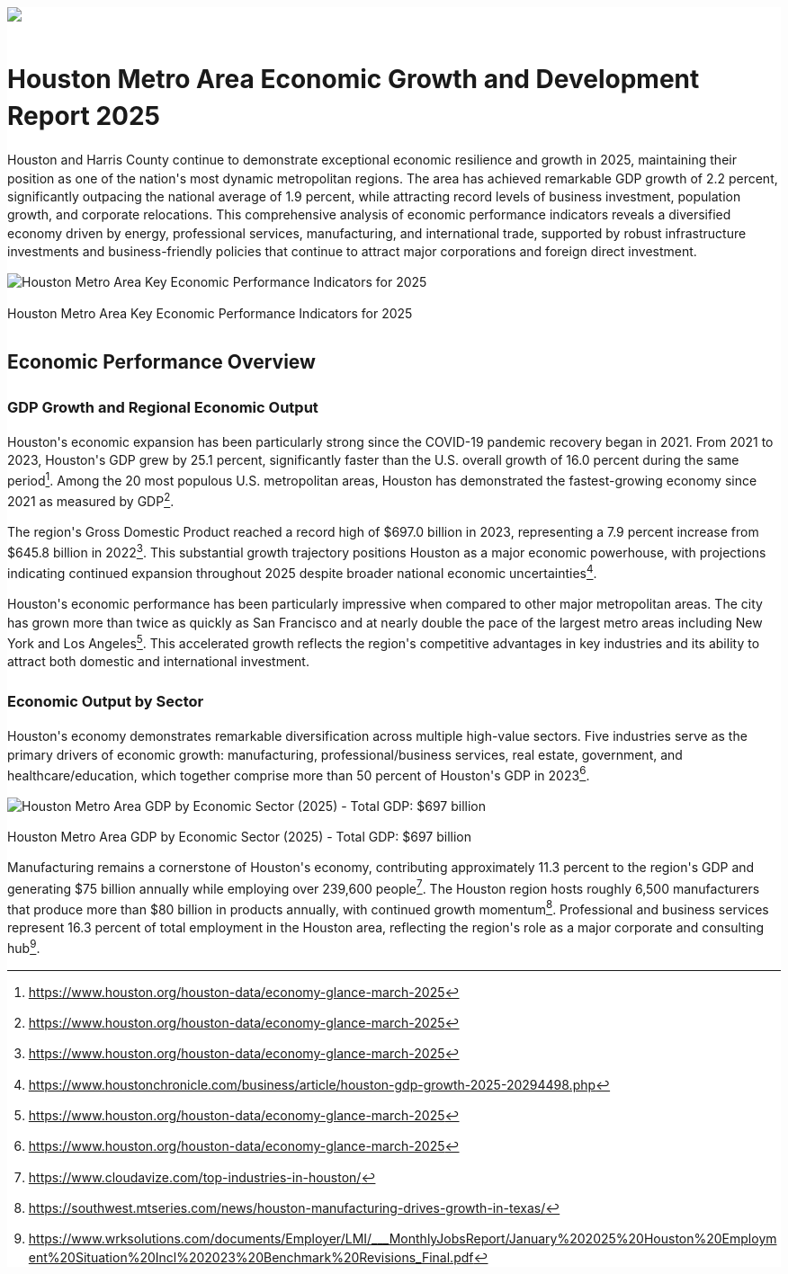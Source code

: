 <img src="https://r2cdn.perplexity.ai/pplx-full-logo-primary-dark%402x.png" class="logo" width="120"/>

# Houston Metro Area Economic Growth and Development Report 2025

Houston and Harris County continue to demonstrate exceptional economic resilience and growth in 2025, maintaining their position as one of the nation's most dynamic metropolitan regions. The area has achieved remarkable GDP growth of 2.2 percent, significantly outpacing the national average of 1.9 percent, while attracting record levels of business investment, population growth, and corporate relocations. This comprehensive analysis of economic performance indicators reveals a diversified economy driven by energy, professional services, manufacturing, and international trade, supported by robust infrastructure investments and business-friendly policies that continue to attract major corporations and foreign direct investment.

![Houston Metro Area Key Economic Performance Indicators for 2025](https://ppl-ai-code-interpreter-files.s3.amazonaws.com/web/direct-files/b5dcb35aef8006d38bfb6162f4d3f910/9397c203-adfb-4314-8159-9e60face09b4/131e0f9f.png)

Houston Metro Area Key Economic Performance Indicators for 2025

## Economic Performance Overview

### GDP Growth and Regional Economic Output

Houston's economic expansion has been particularly strong since the COVID-19 pandemic recovery began in 2021. From 2021 to 2023, Houston's GDP grew by 25.1 percent, significantly faster than the U.S. overall growth of 16.0 percent during the same period[^1]. Among the 20 most populous U.S. metropolitan areas, Houston has demonstrated the fastest-growing economy since 2021 as measured by GDP[^1].

The region's Gross Domestic Product reached a record high of \$697.0 billion in 2023, representing a 7.9 percent increase from \$645.8 billion in 2022[^1]. This substantial growth trajectory positions Houston as a major economic powerhouse, with projections indicating continued expansion throughout 2025 despite broader national economic uncertainties[^2].

Houston's economic performance has been particularly impressive when compared to other major metropolitan areas. The city has grown more than twice as quickly as San Francisco and at nearly double the pace of the largest metro areas including New York and Los Angeles[^1]. This accelerated growth reflects the region's competitive advantages in key industries and its ability to attract both domestic and international investment.

### Economic Output by Sector

Houston's economy demonstrates remarkable diversification across multiple high-value sectors. Five industries serve as the primary drivers of economic growth: manufacturing, professional/business services, real estate, government, and healthcare/education, which together comprise more than 50 percent of Houston's GDP in 2023[^1].

![Houston Metro Area GDP by Economic Sector (2025) - Total GDP: \$697 billion](https://ppl-ai-code-interpreter-files.s3.amazonaws.com/web/direct-files/b5dcb35aef8006d38bfb6162f4d3f910/79a3c13d-ab26-45d9-9dc8-42e368681eba/15bc6c2d.png)

Houston Metro Area GDP by Economic Sector (2025) - Total GDP: \$697 billion

Manufacturing remains a cornerstone of Houston's economy, contributing approximately 11.3 percent to the region's GDP and generating \$75 billion annually while employing over 239,600 people[^3]. The Houston region hosts roughly 6,500 manufacturers that produce more than \$80 billion in products annually, with continued growth momentum[^4]. Professional and business services represent 16.3 percent of total employment in the Houston area, reflecting the region's role as a major corporate and consulting hub[^5].


[^1]: https://www.houston.org/houston-data/economy-glance-march-2025
[^2]: https://www.houstonchronicle.com/business/article/houston-gdp-growth-2025-20294498.php
[^3]: https://www.cloudavize.com/top-industries-in-houston/
[^4]: https://southwest.mtseries.com/news/houston-manufacturing-drives-growth-in-texas/
[^5]: https://www.wrksolutions.com/documents/Employer/LMI/___MonthlyJobsReport/January%202025%20Houston%20Employment%20Situation%20Incl%202023%20Benchmark%20Revisions_Final.pdf
[^6]: https://www.dallasfed.org/research/indicators/hou/2025/hou2504
[^7]: https://www.houston.org/houston-data/economy-glance-april-2025
[^8]: https://www.houston.org/houston-data/economy-glance-july-2025
[^9]: https://www.houston.org/houston-data/economy-glance-february-2025/
[^10]: https://www.dallasfed.org/research/indicators/hou/2025/hou2506
[^11]: https://www.dallasfed.org/research/indicators/tei/2025/tei2505
[^12]: https://www.sos.state.tx.us/about/newsreleases/2025/010125.shtml
[^13]: https://www.houston.org/houston-data/new-business-announcements-q1-2025/
[^14]: https://houston.culturemap.com/news/innovation/corporate-headquarters-relocations-chevron/
[^15]: https://www.credaily.com/briefs/corporate-relocations-reshape-texas-as-a-business-powerhouse/
[^16]: https://riograndeguardian.com/rioplex-e-newsletter-recaps-houston-fdi-investment-summit/
[^17]: https://riograndeguardian.com/rioplex-to-host-foreign-direct-investment-summit-in-houston/
[^18]: https://www.houston.org/news/report-houstons-global-strengths-position-region-navigate-trade-uncertainty
[^19]: https://reepequity.com/2025-market-spotlight-houston-texas/
[^20]: https://secrethouston.com/entertainment-convention-district-houston-development-project/
[^21]: https://www.cbre.com/insights/figures/houston-industrial-figures-q1-2025
[^22]: https://porthouston.com/wp-content/uploads/2025/06/Port-Houston-Steady-Growth-Continues-in-May.pdf
[^23]: https://www.houston.org/news/rising-houston-projects-look-forward-2025-and-beyond/
[^24]: https://abc13.com/post/harris-county-commissioners-court-fiscal-year-2025s-267-billion-budget-proposal-passed-including-property-tax-increase/15327347/
[^25]: https://houstonlanding.org/this-years-disasters-will-help-harris-county-eliminate-130-million-deficit-in-2025-budget/
[^26]: https://budget.harriscountytx.gov/doc/Budget/budgetbook/FY2025/FY25_Proposed_Budget_Volume_I_09182024.pdf
[^27]: https://www.harriscountytx.gov/Financial-Transparency/Traditional-Finances
[^28]: https://gov.texas.gov/business/page/texas-economic-snapshot
[^29]: https://www.ercot.com/files/docs/2025/04/04/9-Update-on-Texas-Economy.pdf
[^30]: http://hcoed.harriscountytx.gov/docs/BusinessRoadMap/HarrisCounty_Roadmap_starting_a_business_June2024.pdf
[^31]: https://www.comerica.com/insights/economic-insights/state-indexes/texas/2025-texas-state-economic-outlook.html
[^32]: https://www.houston.org/houston-data/economy-glance-june-2025
[^33]: https://www.westhouston.org/2025/06/23/growth-in-greater-houston-a-look-at-whats-driving-it-and-where-its-headed/
[^34]: https://kinder.rice.edu/urbanedge/houstons-15-year-growth-three-charts
[^35]: https://www.houstontx.gov/business/start/startup-guide.html
[^36]: https://businessintexas.com/business-growth-and-expansion/texas-dominates-business-growth-2025-economic-outlook-and-key-drivers-of-success/
[^37]: https://fred.stlouisfed.org/series/GDPALL48201
[^38]: https://www.bauer.uh.edu/centers/irf/houston-updates.php
[^39]: https://www.houstontx.gov/business/start/registration.html
[^40]: https://texas2036.org/the-future-of-houston-and-texas/
[^41]: https://www.cclerk.hctx.net/applications/websearch/AN.aspx
[^42]: https://houstonlanding.org/metro-adopts-budget-focused-more-on-customer-experience-and-service-less-on-expansion/
[^43]: https://houston.innovationmap.com/houston-innovation-business-news-june-2025-2672434284.html
[^44]: https://www.houston.org/news/major-redevelopment-projects-transforming-houston-pedestrian-friendly-urban-hub/
[^45]: https://www.kiewit.com/projects/houston-metro-phase-ii-lrt-systems/
[^46]: https://www.houston.org/houston-data/new-business-announcements-q1-2025
[^47]: https://www.metro-magazine.com/10242669/houston-metro-expands-community-connector-microtransit-service
[^48]: https://buildremote.co/companies/moving-to-houston/
[^49]: https://texasborderbusiness.com/foreign-direct-investment-summit-spotlights-rioplex-as-a-global-gateway/
[^50]: https://kiecke-becker.com/blog/four-new-commercial-developments-coming-to-houston-in-2025-and-beyond
[^51]: https://www.reddit.com/r/houston/comments/1fljo9w/a_timeline_of_houston_metros_concerning_new/
[^52]: https://d9.houston.org/sites/default/files/2025-04/Global Houston Publication_2025_Digital_0.pdf
[^53]: https://secrethouston.com/houston-in-10-years/
[^54]: https://www.ridemetro.org/about/plans-projects/current-metro-projects
[^55]: https://texasborderbusiness.com/june-2025-business-formation-statistics-monthly-data-released/
[^56]: https://texasborderbusiness.com/business-formation-statistics-monthly-data/
[^57]: https://www.bls.gov/regions/southwest/news-release/areaemployment_houston.htm
[^58]: https://www.nber.org/digest/202109/business-formation-surged-during-pandemic-and-remains-strong
[^59]: https://www.dallasfed.org/research/indicators/hou/2025/hou2503
[^60]: https://budget.harriscountytx.gov/doc/Budget/budgetbook/FY2025/OMB_Adopted_Budget_Department_Detail_Final.pdf
[^61]: https://alfred.stlouisfed.org/release?rid=443\&rd=2025-12-12
[^62]: https://www.census.gov/econ/bfs/index.html
[^63]: https://www.wrksolutions.com/for-employers/local-employment-statistics
[^64]: https://www.uh.edu/uh-energy-innovation/news-events/energy/stories/2025/houenergyeconomypressure.php
[^65]: https://www.bls.gov/regions/southwest/news-release/consumerpriceindex_houston.htm
[^66]: https://www.avisonyoung.com/news-releases/-/aynp/view/2025/07/11/avison-young-releases-second-quarter-2025-industrial-market-report-for-houston/in/houston
[^67]: https://www.dallasfed.org/research/indicators/hou/2025/hou2505
[^68]: https://www.savills.us/research_articles/256536/374903-0
[^69]: https://www.bls.gov/regions/southwest/summary/blssummary_houston.pdf
[^70]: https://www.houston.org/houston-data/economy-glance-may-2025
[^71]: https://ktrh.iheart.com/featured/houston-texas-news/content/2025-04-30-houstons-economy-sitting-in-good-spot-for-2025/
[^72]: https://hcad.org/assets/uploads/pdf/resources/2025/2025_Market_Trends_All_Divisions.pdf
[^73]: https://cms2.revize.com/revize/houstonak/2025 BusinessLicenseApplication... fillable (3).pdf
[^74]: https://porthouston.com/wp-content/uploads/2025/06/PHA_Statistics_2025-05.pdf
[^75]: https://ustradenumbers.com/product/houston-intercontinental-tradenumbers-2025-pamphlet/
[^76]: https://porthouston.com/wp-content/uploads/2025/05/PHA_Statistics_2025-03.pdf
[^77]: https://www.jec.senate.gov/public/vendor/_accounts/JEC-R/trade/Monthly%20Trade%20Update%20(Summary%20PDF).pdf
[^78]: https://www.census.gov/library/visualizations/interactive/bfs-by-state.html
[^79]: https://www.houstontx.gov/ara/business-licensing.html
[^80]: https://porthouston.com/about/our-port/statistics/
[^81]: https://www.youtube.com/watch?v=kgIvtmdjuEs
[^82]: https://www.herecollegestation.com/texas-business-statistics-rise-startups/
[^83]: https://houstonnewcomerguides.com/start-a-business-in-houston/
[^84]: https://en.portnews.ru/news/376130/
[^85]: https://www.bizjournals.com/houston/news/2025/05/05/houston-metro-top-exporter-2024.html